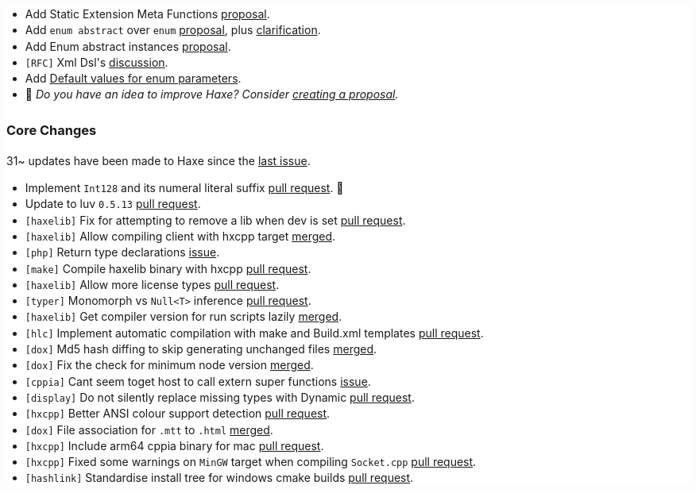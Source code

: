 - Add Static Extension Meta Functions [proposal](https://github.com/HaxeFoundation/haxe-evolution/pull/91).
- Add `enum abstract` over `enum` [proposal](https://github.com/HaxeFoundation/haxe-evolution/pull/87), plus [clarification](https://github.com/HaxeFoundation/haxe-evolution/pull/87#issuecomment-935339089).
- Add Enum abstract instances [proposal](https://github.com/HaxeFoundation/haxe-evolution/pull/86).
- `[RFC]` Xml Dsl's [discussion](https://github.com/HaxeFoundation/haxe-evolution/issues/60).
- Add [Default values for enum parameters](https://github.com/HaxeFoundation/haxe-evolution/issues/27).
- :memo: _Do you have an idea to improve Haxe? Consider [creating a proposal]._

### Core Changes

31~ updates have been made to Haxe since the [last issue][last week newurl].

- Implement `Int128` and its numeral literal suffix [pull request](https://github.com/HaxeFoundation/haxe/pull/11750). :clap:
- Update to luv `0.5.13` [pull request](https://github.com/HaxeFoundation/haxe/pull/11761).
- `[haxelib]` Fix for attempting to remove a lib when dev is set [pull request](https://github.com/HaxeFoundation/haxelib/pull/644).
- `[haxelib]` Allow compiling client with hxcpp target [merged](https://github.com/HaxeFoundation/haxelib/pull/643).
- `[php]` Return type declarations [issue](https://github.com/HaxeFoundation/haxe/issues/11758).
- `[make]` Compile haxelib binary with hxcpp [pull request](https://github.com/HaxeFoundation/haxe/pull/11755).
- `[haxelib]` Allow more license types [pull request](https://github.com/HaxeFoundation/haxelib/pull/648).
- `[typer]` Monomorph vs `Null<T>` inference [pull request](https://github.com/HaxeFoundation/haxe/pull/11753).
- `[haxelib]` Get compiler version for run scripts lazily [merged](https://github.com/HaxeFoundation/haxelib/pull/646).
- `[hlc]` Implement automatic compilation with make and Build.xml templates [pull request](https://github.com/HaxeFoundation/hashlink/pull/706).
- `[dox]` Md5 hash diffing to skip generating unchanged files [merged](https://github.com/HaxeFoundation/dox/pull/316).
- `[dox]` Fix the check for minimum node version [merged](https://github.com/HaxeFoundation/dox/pull/315).
- `[cppia]` Cant seem toget host to call extern super functions [issue](https://github.com/HaxeFoundation/hxcpp/issues/1150).
- `[display]` Do not silently replace missing types with Dynamic [pull request](https://github.com/HaxeFoundation/haxe/pull/11760).
- `[hxcpp]` Better ANSI colour support detection [pull request](https://github.com/HaxeFoundation/hxcpp/pull/1146).
- `[dox]` File association for `.mtt` to `.html` [merged](https://github.com/HaxeFoundation/dox/pull/314).
- `[hxcpp]` Include arm64 cppia binary for mac [pull request](https://github.com/HaxeFoundation/hxcpp/pull/1149).
- `[hxcpp]` Fixed some warnings on `MinGW` target when compiling `Socket.cpp` [pull request](https://github.com/HaxeFoundation/hxcpp/pull/1152).
- `[hashlink]` Standardise install tree for windows cmake builds [pull request](https://github.com/HaxeFoundation/hashlink/pull/709).


[_template]: ../templates/roundup.html
[date]: / "2024-09-08 10:29:00"
[modified]: / "2024-09-08 10:55:00"
[published]: / "2024-09-08 11:59:00"
[description]: / "The latest news covering the Haxe community, featuring upcoming talks, the latest HaxeLib releases, game previews and lots more!"
[benchmarks]: https://benchs.haxe.org/
[nightly build]: http://build.haxe.org
[creating a proposal]: https://github.com/HaxeFoundation/haxe-evolution
[last week]: https://github.com/search?q=closed:2024-08-24..2024-09-08+org:haxefoundation+is:closed&type=issues
[last week newurl]: https://github.com/search?q=updated:%3E2024-08-24+org:haxefoundation&type=issues
[latest github]: https://github.com/search?o=desc&q=created:%22%3E+2024-08-24%22+language:Haxe&s=updated&type=repositories
[lang ranking]: https://ossinsight.io/collections/programming-language/
[insights]: https://ossinsight.io/analyze/HaxeFoundation/haxe#overview
[Haxe Discord]: https://discordapp.com/invite/0uEuWH3spjck73Lo
[Armory Discord]: https://discord.com/invite/7jDud8R3dE
[OpenFL Discord]: https://discordapp.com/invite/tDgq8EE
[FeathersUI Discord]: https://discord.com/invite/SnJBC53